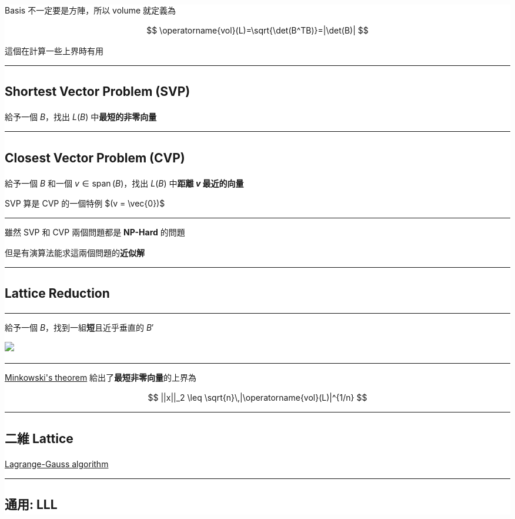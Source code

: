 Basis 不一定要是方陣，所以 volume 就定義為

$$
\operatorname{vol}(L)=\sqrt{\det(B^TB)}=|\det(B)|
$$

這個在計算一些上界時有用

---

## Shortest Vector Problem (SVP)

給予一個 $B$，找出 $L(B)$ 中**最短的非零向量**

---

## Closest Vector Problem (CVP)

給予一個 $B$ 和一個 $v \in \operatorname{span}(B)$，找出 $L(B)$ 中**距離 $v$ 最近的向量**

SVP 算是 CVP 的一個特例 $(v = \vec{0})$

---

雖然 SVP 和 CVP 兩個問題都是 **NP-Hard** 的問題

但是有演算法能求這兩個問題的**近似解**

---

## Lattice Reduction

---

給予一個 $B$，找到一組**短**且近乎垂直的 $B'$

<img src="https://upload.wikimedia.org/wikipedia/commons/thumb/2/27/Lattice-reduction.svg/1280px-Lattice-reduction.svg.png" height="500" style="background: white;">

---

[Minkowski's theorem](https://en.wikipedia.org/wiki/Minkowski%27s_theorem) 給出了**最短非零向量**的上界為

$$
||x||_2 \leq \sqrt{n}\,|\operatorname{vol}(L)|^{1/n}
$$

---

## 二維 Lattice

[Lagrange-Gauss algorithm](https://en.wikipedia.org/wiki/Lattice_reduction#In_two_dimensions)

---

## 通用: LLL
